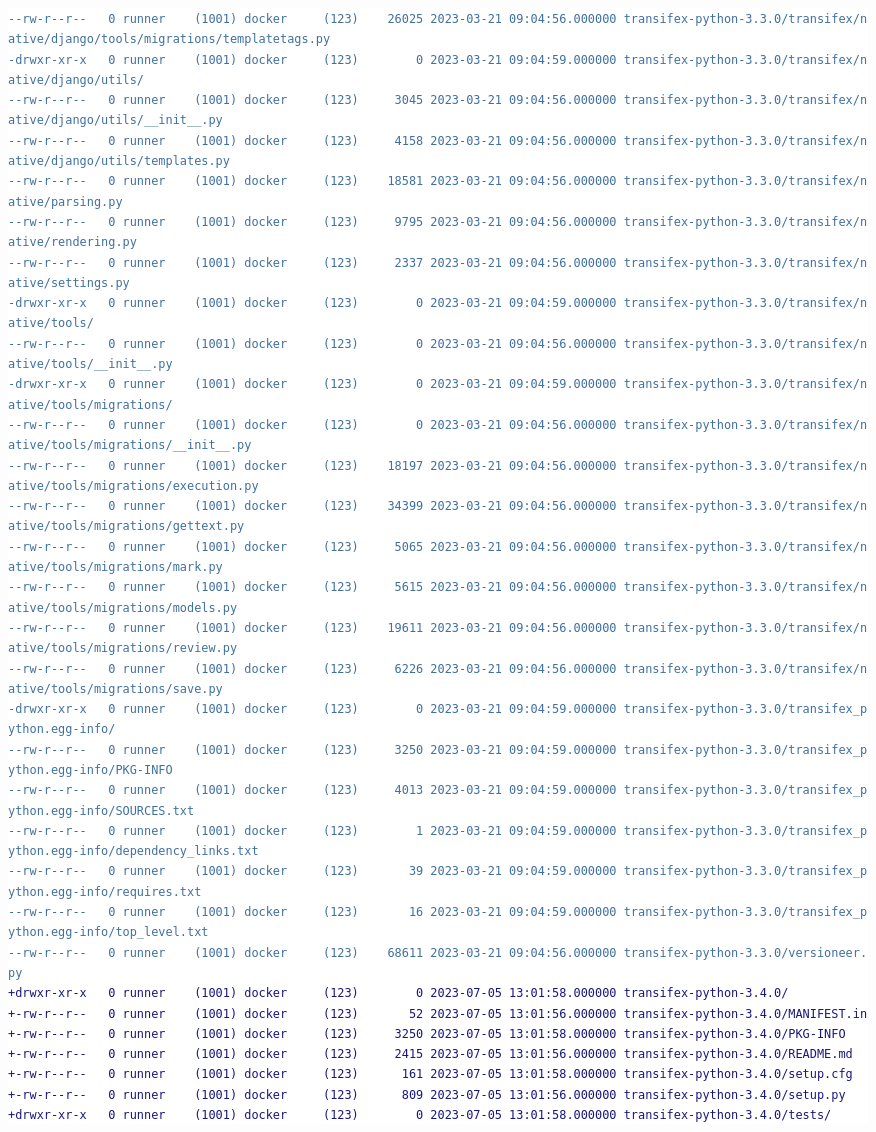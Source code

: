 ```diff
--rw-r--r--   0 runner    (1001) docker     (123)    26025 2023-03-21 09:04:56.000000 transifex-python-3.3.0/transifex/native/django/tools/migrations/templatetags.py
-drwxr-xr-x   0 runner    (1001) docker     (123)        0 2023-03-21 09:04:59.000000 transifex-python-3.3.0/transifex/native/django/utils/
--rw-r--r--   0 runner    (1001) docker     (123)     3045 2023-03-21 09:04:56.000000 transifex-python-3.3.0/transifex/native/django/utils/__init__.py
--rw-r--r--   0 runner    (1001) docker     (123)     4158 2023-03-21 09:04:56.000000 transifex-python-3.3.0/transifex/native/django/utils/templates.py
--rw-r--r--   0 runner    (1001) docker     (123)    18581 2023-03-21 09:04:56.000000 transifex-python-3.3.0/transifex/native/parsing.py
--rw-r--r--   0 runner    (1001) docker     (123)     9795 2023-03-21 09:04:56.000000 transifex-python-3.3.0/transifex/native/rendering.py
--rw-r--r--   0 runner    (1001) docker     (123)     2337 2023-03-21 09:04:56.000000 transifex-python-3.3.0/transifex/native/settings.py
-drwxr-xr-x   0 runner    (1001) docker     (123)        0 2023-03-21 09:04:59.000000 transifex-python-3.3.0/transifex/native/tools/
--rw-r--r--   0 runner    (1001) docker     (123)        0 2023-03-21 09:04:56.000000 transifex-python-3.3.0/transifex/native/tools/__init__.py
-drwxr-xr-x   0 runner    (1001) docker     (123)        0 2023-03-21 09:04:59.000000 transifex-python-3.3.0/transifex/native/tools/migrations/
--rw-r--r--   0 runner    (1001) docker     (123)        0 2023-03-21 09:04:56.000000 transifex-python-3.3.0/transifex/native/tools/migrations/__init__.py
--rw-r--r--   0 runner    (1001) docker     (123)    18197 2023-03-21 09:04:56.000000 transifex-python-3.3.0/transifex/native/tools/migrations/execution.py
--rw-r--r--   0 runner    (1001) docker     (123)    34399 2023-03-21 09:04:56.000000 transifex-python-3.3.0/transifex/native/tools/migrations/gettext.py
--rw-r--r--   0 runner    (1001) docker     (123)     5065 2023-03-21 09:04:56.000000 transifex-python-3.3.0/transifex/native/tools/migrations/mark.py
--rw-r--r--   0 runner    (1001) docker     (123)     5615 2023-03-21 09:04:56.000000 transifex-python-3.3.0/transifex/native/tools/migrations/models.py
--rw-r--r--   0 runner    (1001) docker     (123)    19611 2023-03-21 09:04:56.000000 transifex-python-3.3.0/transifex/native/tools/migrations/review.py
--rw-r--r--   0 runner    (1001) docker     (123)     6226 2023-03-21 09:04:56.000000 transifex-python-3.3.0/transifex/native/tools/migrations/save.py
-drwxr-xr-x   0 runner    (1001) docker     (123)        0 2023-03-21 09:04:59.000000 transifex-python-3.3.0/transifex_python.egg-info/
--rw-r--r--   0 runner    (1001) docker     (123)     3250 2023-03-21 09:04:59.000000 transifex-python-3.3.0/transifex_python.egg-info/PKG-INFO
--rw-r--r--   0 runner    (1001) docker     (123)     4013 2023-03-21 09:04:59.000000 transifex-python-3.3.0/transifex_python.egg-info/SOURCES.txt
--rw-r--r--   0 runner    (1001) docker     (123)        1 2023-03-21 09:04:59.000000 transifex-python-3.3.0/transifex_python.egg-info/dependency_links.txt
--rw-r--r--   0 runner    (1001) docker     (123)       39 2023-03-21 09:04:59.000000 transifex-python-3.3.0/transifex_python.egg-info/requires.txt
--rw-r--r--   0 runner    (1001) docker     (123)       16 2023-03-21 09:04:59.000000 transifex-python-3.3.0/transifex_python.egg-info/top_level.txt
--rw-r--r--   0 runner    (1001) docker     (123)    68611 2023-03-21 09:04:56.000000 transifex-python-3.3.0/versioneer.py
+drwxr-xr-x   0 runner    (1001) docker     (123)        0 2023-07-05 13:01:58.000000 transifex-python-3.4.0/
+-rw-r--r--   0 runner    (1001) docker     (123)       52 2023-07-05 13:01:56.000000 transifex-python-3.4.0/MANIFEST.in
+-rw-r--r--   0 runner    (1001) docker     (123)     3250 2023-07-05 13:01:58.000000 transifex-python-3.4.0/PKG-INFO
+-rw-r--r--   0 runner    (1001) docker     (123)     2415 2023-07-05 13:01:56.000000 transifex-python-3.4.0/README.md
+-rw-r--r--   0 runner    (1001) docker     (123)      161 2023-07-05 13:01:58.000000 transifex-python-3.4.0/setup.cfg
+-rw-r--r--   0 runner    (1001) docker     (123)      809 2023-07-05 13:01:56.000000 transifex-python-3.4.0/setup.py
+drwxr-xr-x   0 runner    (1001) docker     (123)        0 2023-07-05 13:01:58.000000 transifex-python-3.4.0/tests/
```